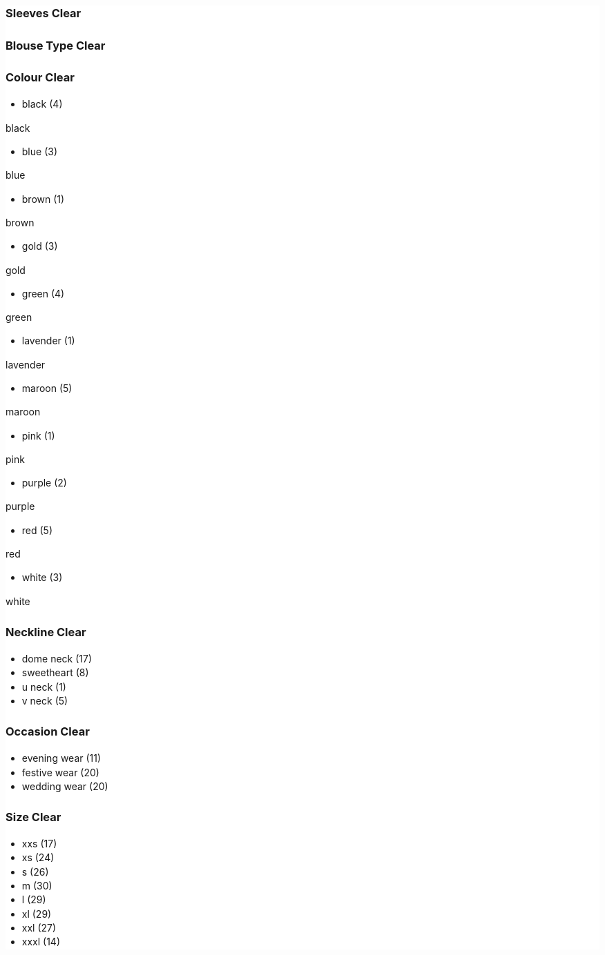 ### Sleeves Clear

### Blouse Type Clear

### Colour Clear

- black (4)

black
- blue (3)

blue
- brown (1)

brown
- gold (3)

gold
- green (4)

green
- lavender (1)

lavender
- maroon (5)

maroon
- pink (1)

pink
- purple (2)

purple
- red (5)

red
- white (3)

white

### Neckline Clear

- dome neck (17)
- sweetheart (8)
- u neck (1)
- v neck (5)

### Occasion Clear

- evening wear (11)
- festive wear (20)
- wedding wear (20)

### Size Clear

- xxs (17)
- xs (24)
- s (26)
- m (30)
- l (29)
- xl (29)
- xxl (27)
- xxxl (14)
